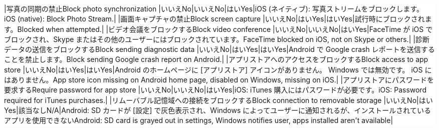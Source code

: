 |<span data-ttu-id="294ad-202">写真の同期の禁止</span><span class="sxs-lookup"><span data-stu-id="294ad-202">Block photo synchronization</span></span> |<span data-ttu-id="294ad-203">いいえ</span><span class="sxs-lookup"><span data-stu-id="294ad-203">No</span></span>|<span data-ttu-id="294ad-204">いいえ</span><span class="sxs-lookup"><span data-stu-id="294ad-204">No</span></span>|<span data-ttu-id="294ad-205">はい</span><span class="sxs-lookup"><span data-stu-id="294ad-205">Yes</span></span>|<span data-ttu-id="294ad-206">iOS (ネイティブ): 写真ストリームをブロックします。</span><span class="sxs-lookup"><span data-stu-id="294ad-206">iOS (native): Block Photo Stream.</span></span>|
|<span data-ttu-id="294ad-207">画面キャプチャの禁止</span><span class="sxs-lookup"><span data-stu-id="294ad-207">Block screen capture</span></span> |<span data-ttu-id="294ad-208">いいえ</span><span class="sxs-lookup"><span data-stu-id="294ad-208">No</span></span>|<span data-ttu-id="294ad-209">はい</span><span class="sxs-lookup"><span data-stu-id="294ad-209">Yes</span></span>|<span data-ttu-id="294ad-210">はい</span><span class="sxs-lookup"><span data-stu-id="294ad-210">Yes</span></span>|<span data-ttu-id="294ad-211">試行時にブロックされます。</span><span class="sxs-lookup"><span data-stu-id="294ad-211">Blocked when attempted.</span></span>|
|<span data-ttu-id="294ad-212">ビデオ会議をブロックする</span><span class="sxs-lookup"><span data-stu-id="294ad-212">Block video conference</span></span> |<span data-ttu-id="294ad-213">いいえ</span><span class="sxs-lookup"><span data-stu-id="294ad-213">No</span></span>|<span data-ttu-id="294ad-214">いいえ</span><span class="sxs-lookup"><span data-stu-id="294ad-214">No</span></span>|<span data-ttu-id="294ad-215">はい</span><span class="sxs-lookup"><span data-stu-id="294ad-215">Yes</span></span>|<span data-ttu-id="294ad-216">FaceTime が iOS でブロックされ、Skype またはその他のユーザーにはブロックされています。</span><span class="sxs-lookup"><span data-stu-id="294ad-216">FaceTime blocked on iOS, not on Skype or others.</span></span>|
|<span data-ttu-id="294ad-217">診断データの送信をブロックする</span><span class="sxs-lookup"><span data-stu-id="294ad-217">Block sending diagnostic data</span></span> |<span data-ttu-id="294ad-218">いいえ</span><span class="sxs-lookup"><span data-stu-id="294ad-218">No</span></span>|<span data-ttu-id="294ad-219">はい</span><span class="sxs-lookup"><span data-stu-id="294ad-219">Yes</span></span>|<span data-ttu-id="294ad-220">はい</span><span class="sxs-lookup"><span data-stu-id="294ad-220">Yes</span></span>|<span data-ttu-id="294ad-221">Android で Google crash レポートを送信することを禁止します。</span><span class="sxs-lookup"><span data-stu-id="294ad-221">Block sending Google crash report on Android.</span></span>|
|<span data-ttu-id="294ad-222">アプリストアへのアクセスをブロックする</span><span class="sxs-lookup"><span data-stu-id="294ad-222">Block access to app store</span></span> |<span data-ttu-id="294ad-223">いいえ</span><span class="sxs-lookup"><span data-stu-id="294ad-223">No</span></span>|<span data-ttu-id="294ad-224">はい</span><span class="sxs-lookup"><span data-stu-id="294ad-224">Yes</span></span>|<span data-ttu-id="294ad-225">はい</span><span class="sxs-lookup"><span data-stu-id="294ad-225">Yes</span></span>|<span data-ttu-id="294ad-226">Android のホームページに [アプリストア] アイコンがありません。 Windows では無効です。 iOS にはありません。</span><span class="sxs-lookup"><span data-stu-id="294ad-226">App store icon missing on Android home page, disabled on Windows, missing on iOS.</span></span>|
|<span data-ttu-id="294ad-227">アプリストアにパスワードを要求する</span><span class="sxs-lookup"><span data-stu-id="294ad-227">Require password for app store</span></span> |<span data-ttu-id="294ad-228">いいえ</span><span class="sxs-lookup"><span data-stu-id="294ad-228">No</span></span>|<span data-ttu-id="294ad-229">いいえ</span><span class="sxs-lookup"><span data-stu-id="294ad-229">No</span></span>|<span data-ttu-id="294ad-230">はい</span><span class="sxs-lookup"><span data-stu-id="294ad-230">Yes</span></span>|<span data-ttu-id="294ad-231">iOS: iTunes 購入にはパスワードが必要です。</span><span class="sxs-lookup"><span data-stu-id="294ad-231">iOS: Password required for iTunes purchases.</span></span>|
|<span data-ttu-id="294ad-232">リムーバブル記憶域への接続をブロックする</span><span class="sxs-lookup"><span data-stu-id="294ad-232">Block connection to removable storage</span></span> |<span data-ttu-id="294ad-233">いいえ</span><span class="sxs-lookup"><span data-stu-id="294ad-233">No</span></span>|<span data-ttu-id="294ad-234">はい</span><span class="sxs-lookup"><span data-stu-id="294ad-234">Yes</span></span>|<span data-ttu-id="294ad-235">該当なし</span><span class="sxs-lookup"><span data-stu-id="294ad-235">N/A</span></span>|<span data-ttu-id="294ad-236">Android: SD カードが [設定] で灰色表示され、Windows によってユーザーに通知されるが、インストールされているアプリを使用できない</span><span class="sxs-lookup"><span data-stu-id="294ad-236">Android: SD card is grayed out in settings, Windows notifies user, apps installed aren't available</span></span>|